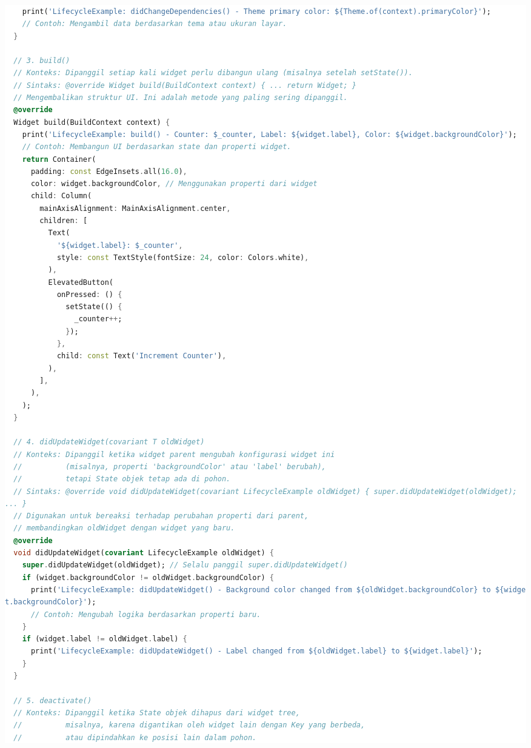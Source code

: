 ```dart
    print('LifecycleExample: didChangeDependencies() - Theme primary color: ${Theme.of(context).primaryColor}');
    // Contoh: Mengambil data berdasarkan tema atau ukuran layar.
  }

  // 3. build()
  // Konteks: Dipanggil setiap kali widget perlu dibangun ulang (misalnya setelah setState()).
  // Sintaks: @override Widget build(BuildContext context) { ... return Widget; }
  // Mengembalikan struktur UI. Ini adalah metode yang paling sering dipanggil.
  @override
  Widget build(BuildContext context) {
    print('LifecycleExample: build() - Counter: $_counter, Label: ${widget.label}, Color: ${widget.backgroundColor}');
    // Contoh: Membangun UI berdasarkan state dan properti widget.
    return Container(
      padding: const EdgeInsets.all(16.0),
      color: widget.backgroundColor, // Menggunakan properti dari widget
      child: Column(
        mainAxisAlignment: MainAxisAlignment.center,
        children: [
          Text(
            '${widget.label}: $_counter',
            style: const TextStyle(fontSize: 24, color: Colors.white),
          ),
          ElevatedButton(
            onPressed: () {
              setState(() {
                _counter++;
              });
            },
            child: const Text('Increment Counter'),
          ),
        ],
      ),
    );
  }

  // 4. didUpdateWidget(covariant T oldWidget)
  // Konteks: Dipanggil ketika widget parent mengubah konfigurasi widget ini
  //          (misalnya, properti 'backgroundColor' atau 'label' berubah),
  //          tetapi State objek tetap ada di pohon.
  // Sintaks: @override void didUpdateWidget(covariant LifecycleExample oldWidget) { super.didUpdateWidget(oldWidget); ... }
  // Digunakan untuk bereaksi terhadap perubahan properti dari parent,
  // membandingkan oldWidget dengan widget yang baru.
  @override
  void didUpdateWidget(covariant LifecycleExample oldWidget) {
    super.didUpdateWidget(oldWidget); // Selalu panggil super.didUpdateWidget()
    if (widget.backgroundColor != oldWidget.backgroundColor) {
      print('LifecycleExample: didUpdateWidget() - Background color changed from ${oldWidget.backgroundColor} to ${widget.backgroundColor}');
      // Contoh: Mengubah logika berdasarkan properti baru.
    }
    if (widget.label != oldWidget.label) {
      print('LifecycleExample: didUpdateWidget() - Label changed from ${oldWidget.label} to ${widget.label}');
    }
  }

  // 5. deactivate()
  // Konteks: Dipanggil ketika State objek dihapus dari widget tree,
  //          misalnya, karena digantikan oleh widget lain dengan Key yang berbeda,
  //          atau dipindahkan ke posisi lain dalam pohon.
```